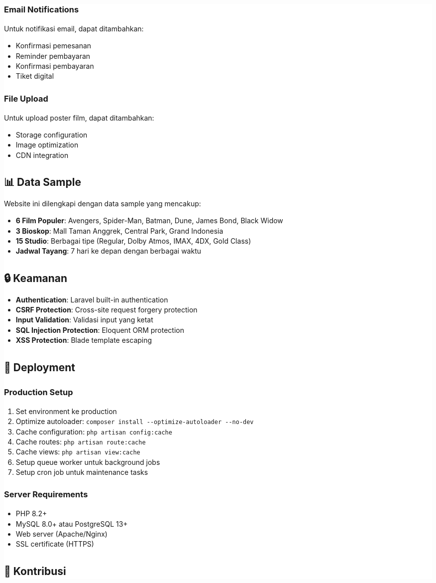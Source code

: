 ### Email Notifications
Untuk notifikasi email, dapat ditambahkan:
- Konfirmasi pemesanan
- Reminder pembayaran
- Konfirmasi pembayaran
- Tiket digital

### File Upload
Untuk upload poster film, dapat ditambahkan:
- Storage configuration
- Image optimization
- CDN integration

## 📊 Data Sample

Website ini dilengkapi dengan data sample yang mencakup:
- **6 Film Populer**: Avengers, Spider-Man, Batman, Dune, James Bond, Black Widow
- **3 Bioskop**: Mall Taman Anggrek, Central Park, Grand Indonesia
- **15 Studio**: Berbagai tipe (Regular, Dolby Atmos, IMAX, 4DX, Gold Class)
- **Jadwal Tayang**: 7 hari ke depan dengan berbagai waktu

## 🔒 Keamanan

- **Authentication**: Laravel built-in authentication
- **CSRF Protection**: Cross-site request forgery protection
- **Input Validation**: Validasi input yang ketat
- **SQL Injection Protection**: Eloquent ORM protection
- **XSS Protection**: Blade template escaping

## 🚀 Deployment

### Production Setup
1. Set environment ke production
2. Optimize autoloader: `composer install --optimize-autoloader --no-dev`
3. Cache configuration: `php artisan config:cache`
4. Cache routes: `php artisan route:cache`
5. Cache views: `php artisan view:cache`
6. Setup queue worker untuk background jobs
7. Setup cron job untuk maintenance tasks

### Server Requirements
- PHP 8.2+
- MySQL 8.0+ atau PostgreSQL 13+
- Web server (Apache/Nginx)
- SSL certificate (HTTPS)

## 🤝 Kontribusi
